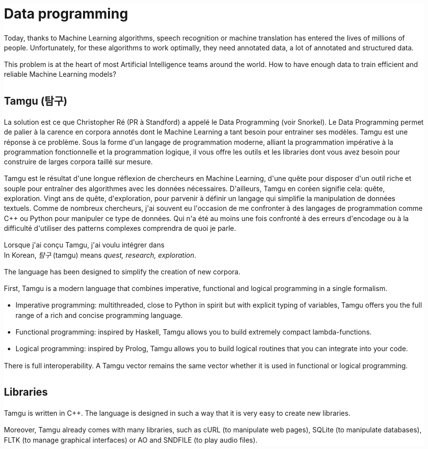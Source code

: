 # Data programming

Today, thanks to Machine Learning algorithms, speech recognition or machine translation has entered the lives of millions of people. Unfortunately, for these algorithms to work optimally, they need annotated data, a lot of annotated and structured data. 

This problem is at the heart of most Artificial Intelligence teams around the world. How to have enough data to train efficient and reliable Machine Learning models?

## Tamgu (탐구)

La solution est ce que Christopher Ré (PR à Standford) a appelé le Data Programming (voir Snorkel). Le Data Programming permet de palier à la carence en corpora annotés dont le Machine Learning a tant besoin pour entrainer ses modèles.
Tamgu est une réponse à ce problème. Sous la forme d'un langage de programmation moderne, alliant la programmation impérative à la programmation fonctionnelle et la programmation logique, il vous offre les outils et les libraries dont vous avez besoin pour construire de larges corpora taillé sur mesure.

Tamgu est le résultat d'une longue réflexion de chercheurs en Machine Learning, d'une quête pour disposer d'un outil riche et souple pour entraîner des algorithmes avec les données nécessaires.
D'ailleurs, Tamgu en coréen signifie cela: quête, exploration. Vingt ans de quête, d'exploration, pour parvenir à définir un langage qui simplifie la manipulation de données textuels. 
Comme de nombreux chercheurs, j'ai souvent eu l'occasion de me confronter à des langages de programmation comme C++ ou Python pour manipuler ce type de données.  Qui n'a été au moins une fois confronté à des erreurs d'encodage ou à la difficulté d'utiliser des patterns complexes comprendra de quoi je parle.

Lorsque j'ai conçu Tamgu, j'ai voulu intégrer dans  
In Korean, _탐구_ (tamgu) means _quest, research, exploration_.  

The language has been designed to simplify the creation of new corpora.

First, Tamgu is a modern language that combines imperative, functional and logical programming in a single formalism. 

* Imperative programming: multithreaded, close to Python in spirit but with explicit typing of variables, Tamgu offers you the full range of a rich and concise programming language.

* Functional programming: inspired by Haskell, Tamgu allows you to build extremely compact lambda-functions.

* Logical programming: inspired by Prolog, Tamgu allows you to build logical routines that you can integrate into your code.

There is full interoperability. A Tamgu vector remains the same vector whether it is used in functional or logical programming.

## Libraries

Tamgu is written in C++. The language is designed in such a way that it is very easy to create new libraries. 

Moreover, Tamgu already comes with many libraries, such as cURL (to manipulate web pages), SQLite (to manipulate databases), FLTK (to manage graphical interfaces) or AO and SNDFILE (to play audio files).
